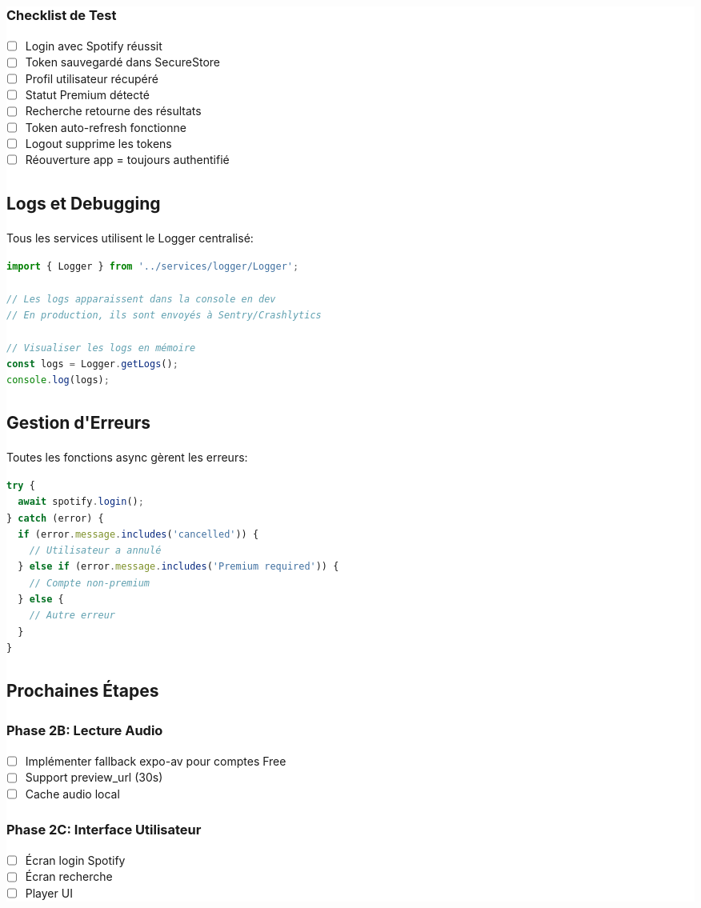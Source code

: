 ### Checklist de Test

- [ ] Login avec Spotify réussit
- [ ] Token sauvegardé dans SecureStore
- [ ] Profil utilisateur récupéré
- [ ] Statut Premium détecté
- [ ] Recherche retourne des résultats
- [ ] Token auto-refresh fonctionne
- [ ] Logout supprime les tokens
- [ ] Réouverture app = toujours authentifié

## Logs et Debugging

Tous les services utilisent le Logger centralisé:

```typescript
import { Logger } from '../services/logger/Logger';

// Les logs apparaissent dans la console en dev
// En production, ils sont envoyés à Sentry/Crashlytics

// Visualiser les logs en mémoire
const logs = Logger.getLogs();
console.log(logs);
```

## Gestion d'Erreurs

Toutes les fonctions async gèrent les erreurs:

```typescript
try {
  await spotify.login();
} catch (error) {
  if (error.message.includes('cancelled')) {
    // Utilisateur a annulé
  } else if (error.message.includes('Premium required')) {
    // Compte non-premium
  } else {
    // Autre erreur
  }
}
```

## Prochaines Étapes

### Phase 2B: Lecture Audio
- [ ] Implémenter fallback expo-av pour comptes Free
- [ ] Support preview_url (30s)
- [ ] Cache audio local

### Phase 2C: Interface Utilisateur
- [ ] Écran login Spotify
- [ ] Écran recherche
- [ ] Player UI
